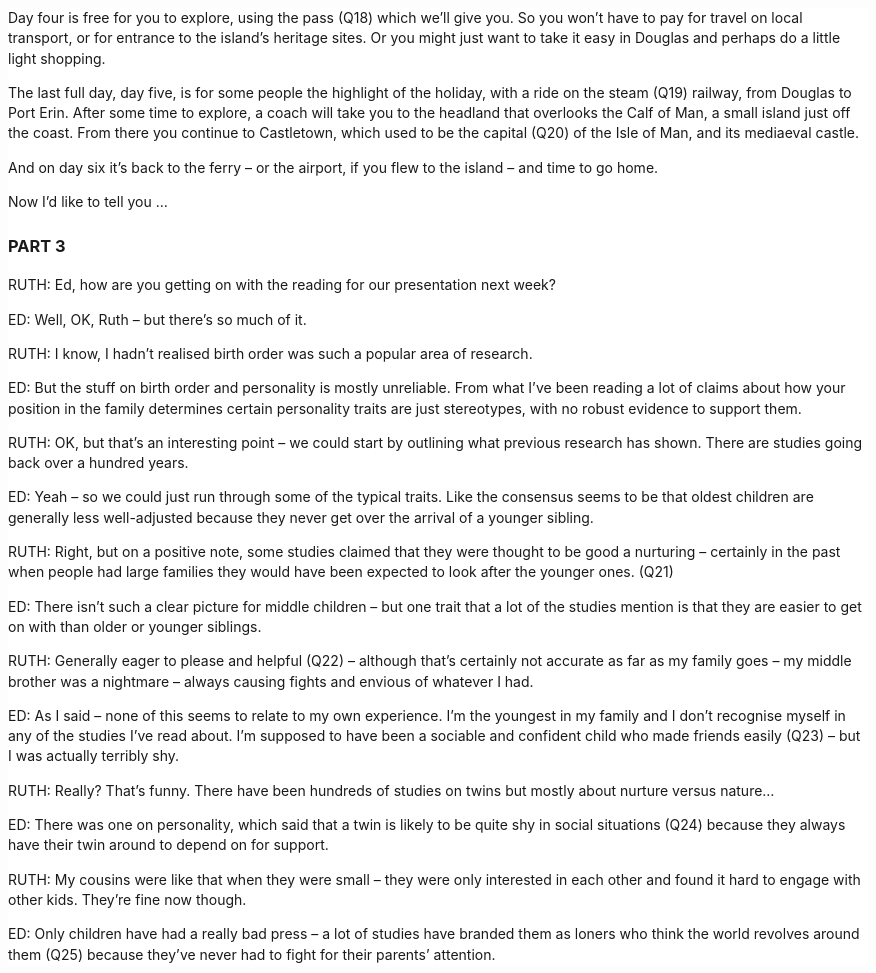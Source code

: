 Day four is free for you to explore, using the pass (Q18) which we’ll give you. So you won’t have to pay for travel on local transport, or for entrance to the island’s heritage sites. Or you might just want to take it easy in Douglas and perhaps do a little light shopping.

The last full day, day five, is for some people the highlight of the holiday, with a ride on the steam (Q19) railway, from Douglas to Port Erin. After some time to explore, a coach will take you to the headland that overlooks the Calf of Man, a small island just off the coast. From there you continue to Castletown, which used to be the capital (Q20) of the Isle of Man, and its mediaeval castle.

And on day six it’s back to the ferry – or the airport, if you flew to the island – and time to go home.

Now I’d like to tell you …

### **PART 3**

RUTH:   Ed, how are you getting on with the reading for our presentation next week?

ED:         Well, OK, Ruth – but there’s so much of it.

RUTH:   I know, I hadn’t realised birth order was such a popular area of research.

ED:         But the stuff on birth order and personality is mostly unreliable. From what I’ve been reading a lot of claims about how your position in the family determines certain personality traits are just stereotypes, with no robust evidence to support them.

RUTH:   OK, but that’s an interesting point – we could start by outlining what previous research has shown. There are studies going back over a hundred years.

ED:         Yeah – so we could just run through some of the typical traits. Like the consensus seems to be that oldest children are generally less well-adjusted because they never get over the arrival of a younger sibling.

RUTH:   Right, but on a positive note, some studies claimed that they were thought to be good a nurturing – certainly in the past when people had large families they would have been expected to look after the younger ones. (Q21)

ED:         There isn’t such a clear picture for middle children – but one trait that a lot of the studies mention is that they are easier to get on with than older or younger siblings.

RUTH:   Generally eager to please and helpful (Q22) – although that’s certainly not accurate as far as my family goes – my middle brother was a nightmare – always causing fights and envious of whatever I had.

ED:         As I said – none of this seems to relate to my own experience. I’m the youngest in my family and I don’t recognise myself in any of the studies I’ve read about. I’m supposed to have been a sociable and confident child who made friends easily (Q23) – but I was actually terribly shy.

RUTH:   Really? That’s funny. There have been hundreds of studies on twins but mostly about nurture versus nature…

ED:         There was one on personality, which said that a twin is likely to be quite shy in social situations (Q24) because they always have their twin around to depend on for support.

RUTH:   My cousins were like that when they were small – they were only interested in each other and found it hard to engage with other kids. They’re fine now though.

ED:         Only children have had a really bad press – a lot of studies have branded them as loners who think the world revolves around them (Q25) because they’ve never had to fight for their parents’ attention.
